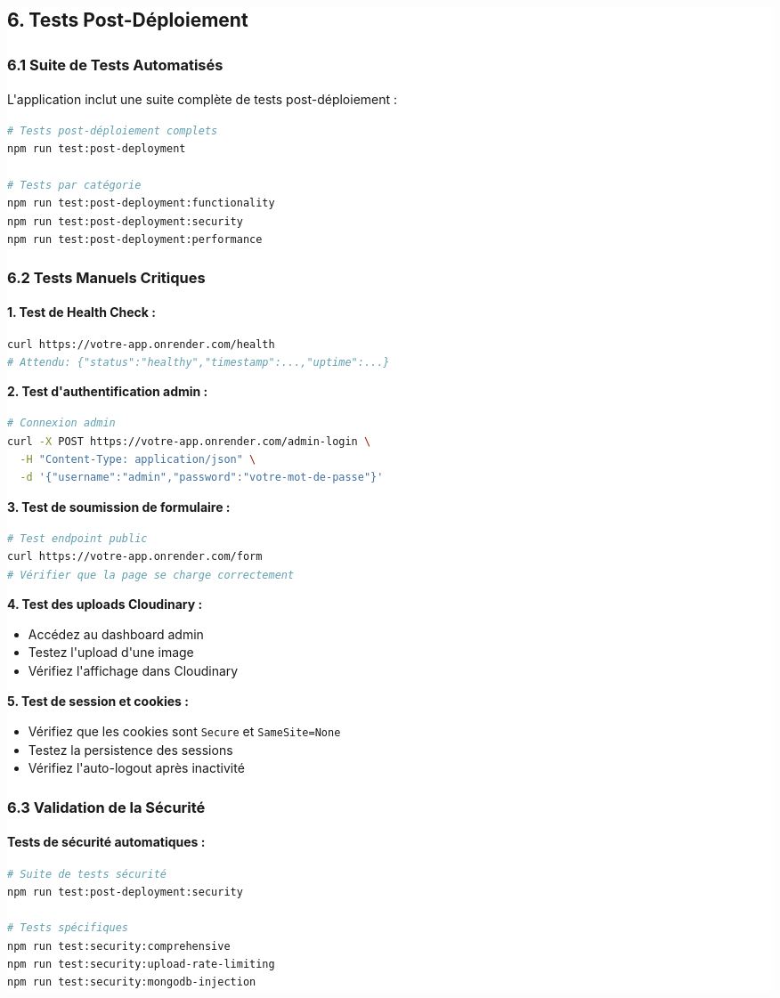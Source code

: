 ## 6. Tests Post-Déploiement

### 6.1 Suite de Tests Automatisés

L'application inclut une suite complète de tests post-déploiement :

```bash
# Tests post-déploiement complets
npm run test:post-deployment

# Tests par catégorie
npm run test:post-deployment:functionality
npm run test:post-deployment:security
npm run test:post-deployment:performance
```

### 6.2 Tests Manuels Critiques

**1. Test de Health Check :**
```bash
curl https://votre-app.onrender.com/health
# Attendu: {"status":"healthy","timestamp":...,"uptime":...}
```

**2. Test d'authentification admin :**
```bash
# Connexion admin
curl -X POST https://votre-app.onrender.com/admin-login \
  -H "Content-Type: application/json" \
  -d '{"username":"admin","password":"votre-mot-de-passe"}'
```

**3. Test de soumission de formulaire :**
```bash
# Test endpoint public
curl https://votre-app.onrender.com/form
# Vérifier que la page se charge correctement
```

**4. Test des uploads Cloudinary :**
- Accédez au dashboard admin
- Testez l'upload d'une image
- Vérifiez l'affichage dans Cloudinary

**5. Test de session et cookies :**
- Vérifiez que les cookies sont `Secure` et `SameSite=None`
- Testez la persistence des sessions
- Vérifiez l'auto-logout après inactivité

### 6.3 Validation de la Sécurité

**Tests de sécurité automatiques :**
```bash
# Suite de tests sécurité
npm run test:post-deployment:security

# Tests spécifiques
npm run test:security:comprehensive
npm run test:security:upload-rate-limiting
npm run test:security:mongodb-injection
```

